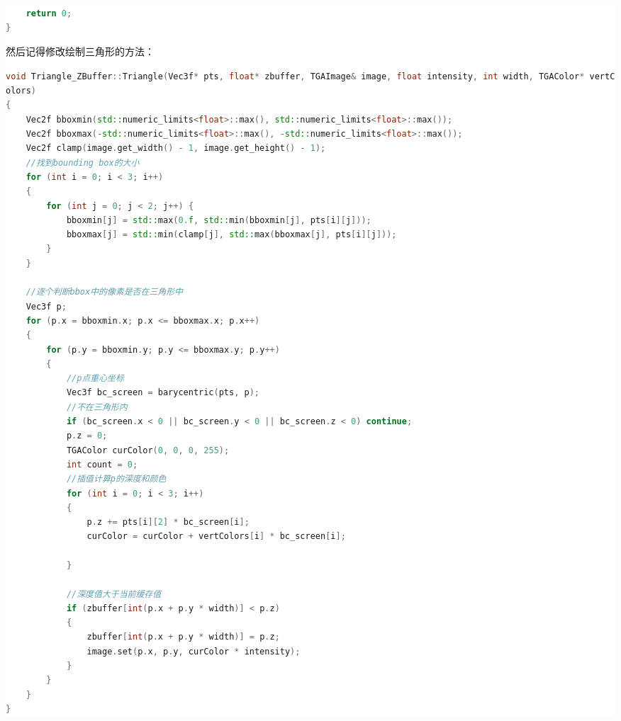 ```C++
	return 0;
}
```

然后记得修改绘制三角形的方法：

```C++
void Triangle_ZBuffer::Triangle(Vec3f* pts, float* zbuffer, TGAImage& image, float intensity, int width, TGAColor* vertColors)
{
	Vec2f bboxmin(std::numeric_limits<float>::max(), std::numeric_limits<float>::max());
	Vec2f bboxmax(-std::numeric_limits<float>::max(), -std::numeric_limits<float>::max());
	Vec2f clamp(image.get_width() - 1, image.get_height() - 1);
	//找到bounding box的大小
	for (int i = 0; i < 3; i++)
	{
		for (int j = 0; j < 2; j++) {
			bboxmin[j] = std::max(0.f, std::min(bboxmin[j], pts[i][j]));
			bboxmax[j] = std::min(clamp[j], std::max(bboxmax[j], pts[i][j]));
		}
	}

	//逐个判断bbox中的像素是否在三角形中
	Vec3f p;
	for (p.x = bboxmin.x; p.x <= bboxmax.x; p.x++)
	{
		for (p.y = bboxmin.y; p.y <= bboxmax.y; p.y++)
		{
			//p点重心坐标
			Vec3f bc_screen = barycentric(pts, p);
			//不在三角形内
			if (bc_screen.x < 0 || bc_screen.y < 0 || bc_screen.z < 0) continue;
			p.z = 0;
			TGAColor curColor(0, 0, 0, 255);
			int count = 0;
			//插值计算p的深度和颜色
			for (int i = 0; i < 3; i++)
			{
				p.z += pts[i][2] * bc_screen[i];
				curColor = curColor + vertColors[i] * bc_screen[i];

			}

			//深度值大于当前缓存值
			if (zbuffer[int(p.x + p.y * width)] < p.z)
			{
				zbuffer[int(p.x + p.y * width)] = p.z;
				image.set(p.x, p.y, curColor * intensity);
			}
		}
	}
}
```
